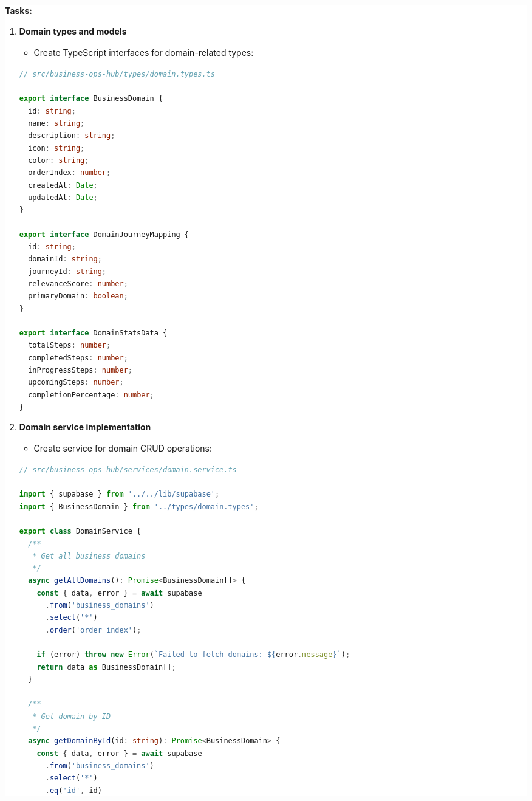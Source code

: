 **Tasks:**

1. **Domain types and models**
   - Create TypeScript interfaces for domain-related types:
   ```typescript
   // src/business-ops-hub/types/domain.types.ts
   
   export interface BusinessDomain {
     id: string;
     name: string;
     description: string;
     icon: string;
     color: string;
     orderIndex: number;
     createdAt: Date;
     updatedAt: Date;
   }
   
   export interface DomainJourneyMapping {
     id: string;
     domainId: string;
     journeyId: string;
     relevanceScore: number;
     primaryDomain: boolean;
   }
   
   export interface DomainStatsData {
     totalSteps: number;
     completedSteps: number;
     inProgressSteps: number;
     upcomingSteps: number;
     completionPercentage: number;
   }
   ```

2. **Domain service implementation**
   - Create service for domain CRUD operations:
   ```typescript
   // src/business-ops-hub/services/domain.service.ts
   
   import { supabase } from '../../lib/supabase';
   import { BusinessDomain } from '../types/domain.types';
   
   export class DomainService {
     /**
      * Get all business domains
      */
     async getAllDomains(): Promise<BusinessDomain[]> {
       const { data, error } = await supabase
         .from('business_domains')
         .select('*')
         .order('order_index');
         
       if (error) throw new Error(`Failed to fetch domains: ${error.message}`);
       return data as BusinessDomain[];
     }
     
     /**
      * Get domain by ID
      */
     async getDomainById(id: string): Promise<BusinessDomain> {
       const { data, error } = await supabase
         .from('business_domains')
         .select('*')
         .eq('id', id)
   ```